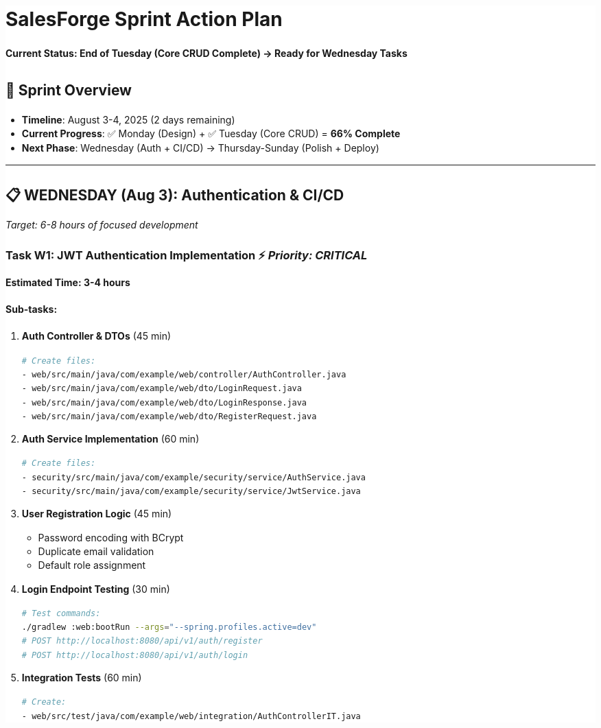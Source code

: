 # SalesForge Sprint Action Plan
**Current Status: End of Tuesday (Core CRUD Complete) → Ready for Wednesday Tasks**

## 🎯 Sprint Overview
- **Timeline**: August 3-4, 2025 (2 days remaining)
- **Current Progress**: ✅ Monday (Design) + ✅ Tuesday (Core CRUD) = **66% Complete**
- **Next Phase**: Wednesday (Auth + CI/CD) → Thursday-Sunday (Polish + Deploy)

---

## 📋 **WEDNESDAY (Aug 3): Authentication & CI/CD** 
*Target: 6-8 hours of focused development*

### **Task W1: JWT Authentication Implementation** ⚡ *Priority: CRITICAL*
**Estimated Time: 3-4 hours**

#### **Sub-tasks:**
1. **Auth Controller & DTOs** (45 min)
   ```bash
   # Create files:
   - web/src/main/java/com/example/web/controller/AuthController.java
   - web/src/main/java/com/example/web/dto/LoginRequest.java
   - web/src/main/java/com/example/web/dto/LoginResponse.java
   - web/src/main/java/com/example/web/dto/RegisterRequest.java
   ```

2. **Auth Service Implementation** (60 min)
   ```bash
   # Create files:
   - security/src/main/java/com/example/security/service/AuthService.java
   - security/src/main/java/com/example/security/service/JwtService.java
   ```

3. **User Registration Logic** (45 min)
   - Password encoding with BCrypt
   - Duplicate email validation
   - Default role assignment

4. **Login Endpoint Testing** (30 min)
   ```bash
   # Test commands:
   ./gradlew :web:bootRun --args="--spring.profiles.active=dev"
   # POST http://localhost:8080/api/v1/auth/register
   # POST http://localhost:8080/api/v1/auth/login
   ```

5. **Integration Tests** (60 min)
   ```bash
   # Create:
   - web/src/test/java/com/example/web/integration/AuthControllerIT.java
   ```
